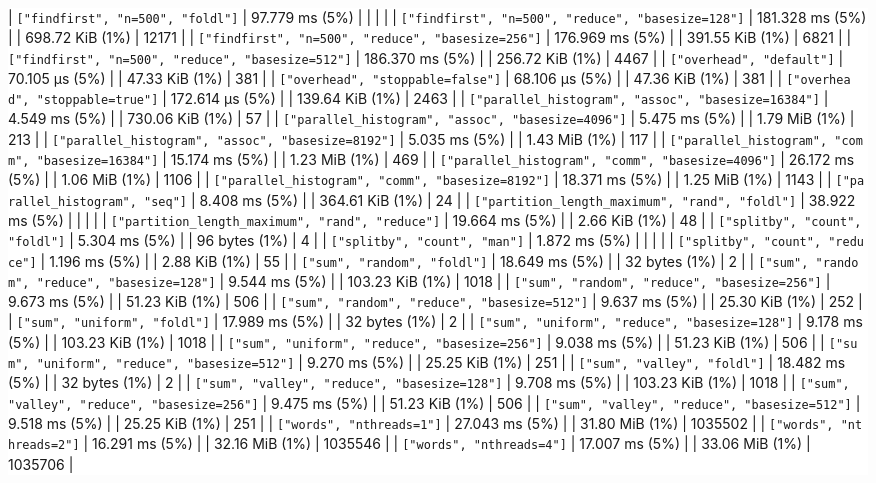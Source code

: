 | `["findfirst", "n=500", "foldl"]`                   |  97.779 ms (5%) |         |                 |             |
| `["findfirst", "n=500", "reduce", "basesize=128"]`  | 181.328 ms (5%) |         | 698.72 KiB (1%) |       12171 |
| `["findfirst", "n=500", "reduce", "basesize=256"]`  | 176.969 ms (5%) |         | 391.55 KiB (1%) |        6821 |
| `["findfirst", "n=500", "reduce", "basesize=512"]`  | 186.370 ms (5%) |         | 256.72 KiB (1%) |        4467 |
| `["overhead", "default"]`                           |  70.105 μs (5%) |         |  47.33 KiB (1%) |         381 |
| `["overhead", "stoppable=false"]`                   |  68.106 μs (5%) |         |  47.36 KiB (1%) |         381 |
| `["overhead", "stoppable=true"]`                    | 172.614 μs (5%) |         | 139.64 KiB (1%) |        2463 |
| `["parallel_histogram", "assoc", "basesize=16384"]` |   4.549 ms (5%) |         | 730.06 KiB (1%) |          57 |
| `["parallel_histogram", "assoc", "basesize=4096"]`  |   5.475 ms (5%) |         |   1.79 MiB (1%) |         213 |
| `["parallel_histogram", "assoc", "basesize=8192"]`  |   5.035 ms (5%) |         |   1.43 MiB (1%) |         117 |
| `["parallel_histogram", "comm", "basesize=16384"]`  |  15.174 ms (5%) |         |   1.23 MiB (1%) |         469 |
| `["parallel_histogram", "comm", "basesize=4096"]`   |  26.172 ms (5%) |         |   1.06 MiB (1%) |        1106 |
| `["parallel_histogram", "comm", "basesize=8192"]`   |  18.371 ms (5%) |         |   1.25 MiB (1%) |        1143 |
| `["parallel_histogram", "seq"]`                     |   8.408 ms (5%) |         | 364.61 KiB (1%) |          24 |
| `["partition_length_maximum", "rand", "foldl"]`     |  38.922 ms (5%) |         |                 |             |
| `["partition_length_maximum", "rand", "reduce"]`    |  19.664 ms (5%) |         |   2.66 KiB (1%) |          48 |
| `["splitby", "count", "foldl"]`                     |   5.304 ms (5%) |         |   96 bytes (1%) |           4 |
| `["splitby", "count", "man"]`                       |   1.872 ms (5%) |         |                 |             |
| `["splitby", "count", "reduce"]`                    |   1.196 ms (5%) |         |   2.88 KiB (1%) |          55 |
| `["sum", "random", "foldl"]`                        |  18.649 ms (5%) |         |   32 bytes (1%) |           2 |
| `["sum", "random", "reduce", "basesize=128"]`       |   9.544 ms (5%) |         | 103.23 KiB (1%) |        1018 |
| `["sum", "random", "reduce", "basesize=256"]`       |   9.673 ms (5%) |         |  51.23 KiB (1%) |         506 |
| `["sum", "random", "reduce", "basesize=512"]`       |   9.637 ms (5%) |         |  25.30 KiB (1%) |         252 |
| `["sum", "uniform", "foldl"]`                       |  17.989 ms (5%) |         |   32 bytes (1%) |           2 |
| `["sum", "uniform", "reduce", "basesize=128"]`      |   9.178 ms (5%) |         | 103.23 KiB (1%) |        1018 |
| `["sum", "uniform", "reduce", "basesize=256"]`      |   9.038 ms (5%) |         |  51.23 KiB (1%) |         506 |
| `["sum", "uniform", "reduce", "basesize=512"]`      |   9.270 ms (5%) |         |  25.25 KiB (1%) |         251 |
| `["sum", "valley", "foldl"]`                        |  18.482 ms (5%) |         |   32 bytes (1%) |           2 |
| `["sum", "valley", "reduce", "basesize=128"]`       |   9.708 ms (5%) |         | 103.23 KiB (1%) |        1018 |
| `["sum", "valley", "reduce", "basesize=256"]`       |   9.475 ms (5%) |         |  51.23 KiB (1%) |         506 |
| `["sum", "valley", "reduce", "basesize=512"]`       |   9.518 ms (5%) |         |  25.25 KiB (1%) |         251 |
| `["words", "nthreads=1"]`                           |  27.043 ms (5%) |         |  31.80 MiB (1%) |     1035502 |
| `["words", "nthreads=2"]`                           |  16.291 ms (5%) |         |  32.16 MiB (1%) |     1035546 |
| `["words", "nthreads=4"]`                           |  17.007 ms (5%) |         |  33.06 MiB (1%) |     1035706 |
